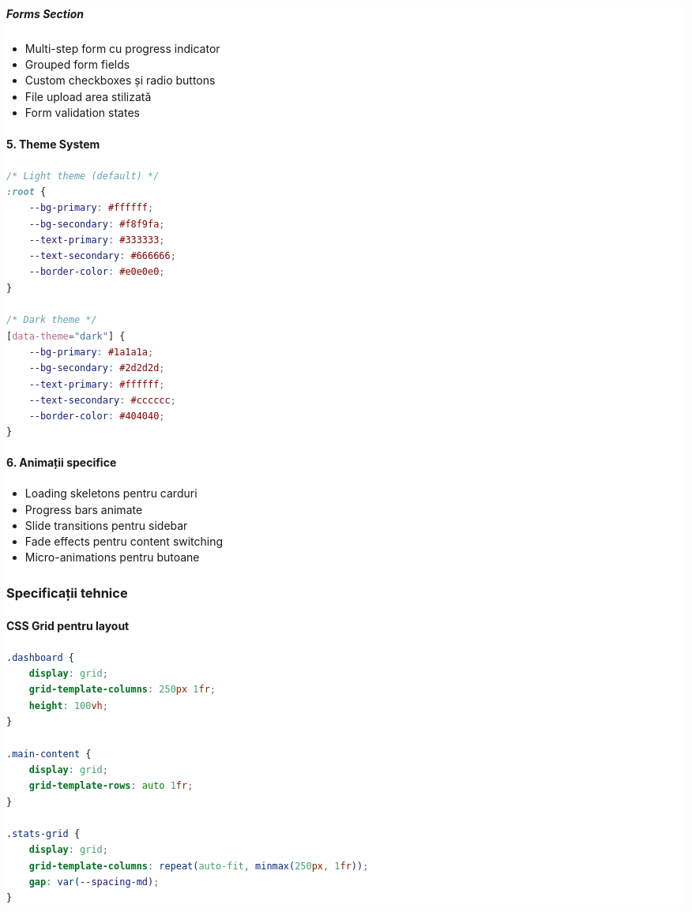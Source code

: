 ##### Forms Section
- Multi-step form cu progress indicator
- Grouped form fields
- Custom checkboxes și radio buttons
- File upload area stilizată
- Form validation states

#### 5. Theme System
```css
/* Light theme (default) */
:root {
    --bg-primary: #ffffff;
    --bg-secondary: #f8f9fa;
    --text-primary: #333333;
    --text-secondary: #666666;
    --border-color: #e0e0e0;
}

/* Dark theme */
[data-theme="dark"] {
    --bg-primary: #1a1a1a;
    --bg-secondary: #2d2d2d;
    --text-primary: #ffffff;
    --text-secondary: #cccccc;
    --border-color: #404040;
}
```

#### 6. Animații specifice
- Loading skeletons pentru carduri
- Progress bars animate
- Slide transitions pentru sidebar
- Fade effects pentru content switching
- Micro-animations pentru butoane

### Specificații tehnice

#### CSS Grid pentru layout
```css
.dashboard {
    display: grid;
    grid-template-columns: 250px 1fr;
    height: 100vh;
}

.main-content {
    display: grid;
    grid-template-rows: auto 1fr;
}

.stats-grid {
    display: grid;
    grid-template-columns: repeat(auto-fit, minmax(250px, 1fr));
    gap: var(--spacing-md);
}
```
